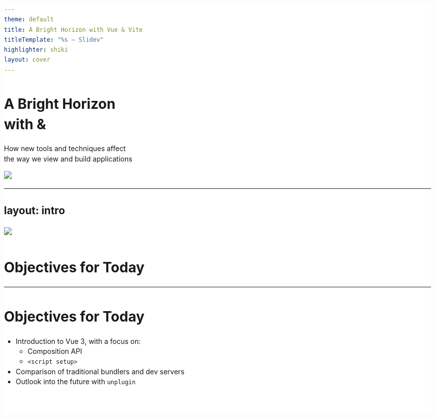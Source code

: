 ```yaml
---
theme: default
title: A Bright Horizon with Vue & Vite
titleTemplate: "%s – Slidev"
highlighter: shiki
layout: cover
---
```


# A Bright Horizon<br>with <logos-vue /> & <logos-vitejs />

<p class="text-2xl !leading-8">
  How new tools and techniques affect<br>the way we view and build applications
</p>

<img
  class="absolute bottom-4 right-4 w-75"
  src="/flamenco/flamenco-done.png"
/>

---
layout: intro
---

<img
  class="absolute bottom-30 right-14 w-75"
  src="/flamenco/flamenco-waiting.png"
/>

# Objectives for Today

---

# Objectives for Today

<v-clicks>

- Introduction to Vue 3, with a focus on:
  - Composition API
  - `<script setup>`
- Comparison of traditional bundlers and dev servers
- Outlook into the future with `unplugin`

</v-clicks>

<br>
<br>

<div v-click>
